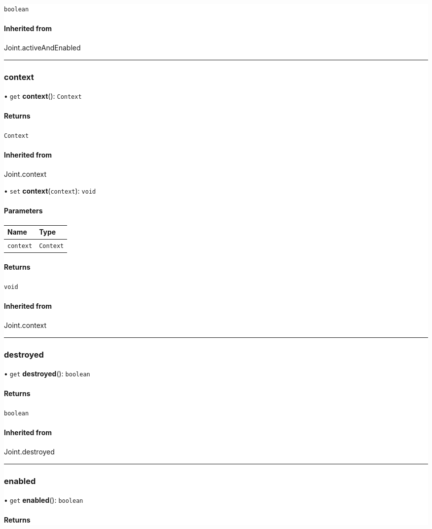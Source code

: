 `boolean`

#### Inherited from

Joint.activeAndEnabled

___

### context

• `get` **context**(): `Context`

#### Returns

`Context`

#### Inherited from

Joint.context

• `set` **context**(`context`): `void`

#### Parameters

| Name | Type |
| :------ | :------ |
| `context` | `Context` |

#### Returns

`void`

#### Inherited from

Joint.context

___

### destroyed

• `get` **destroyed**(): `boolean`

#### Returns

`boolean`

#### Inherited from

Joint.destroyed

___

### enabled

• `get` **enabled**(): `boolean`

#### Returns
